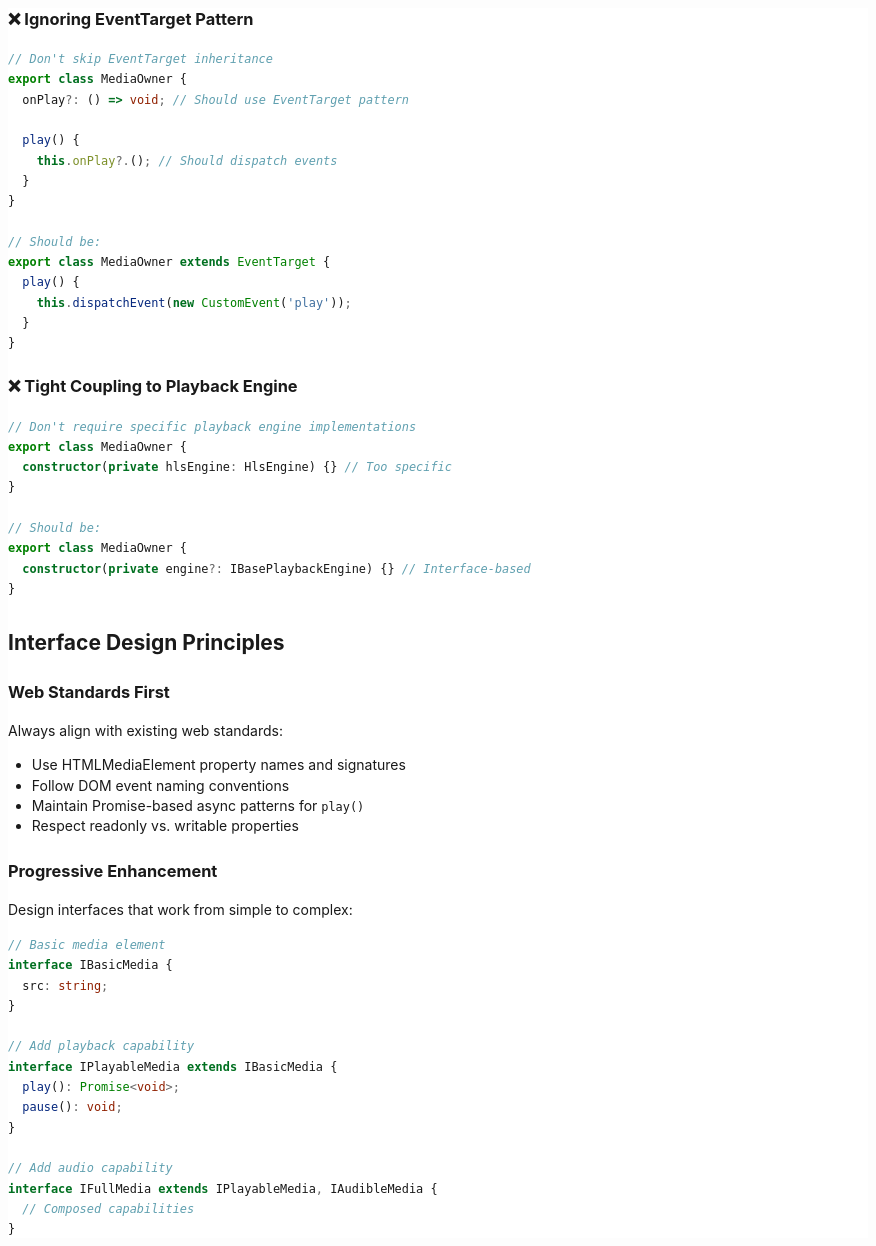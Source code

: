 ### ❌ Ignoring EventTarget Pattern
```typescript
// Don't skip EventTarget inheritance
export class MediaOwner {
  onPlay?: () => void; // Should use EventTarget pattern
  
  play() {
    this.onPlay?.(); // Should dispatch events
  }
}

// Should be:
export class MediaOwner extends EventTarget {
  play() {
    this.dispatchEvent(new CustomEvent('play'));
  }
}
```

### ❌ Tight Coupling to Playback Engine
```typescript
// Don't require specific playback engine implementations
export class MediaOwner {
  constructor(private hlsEngine: HlsEngine) {} // Too specific
}

// Should be:
export class MediaOwner {
  constructor(private engine?: IBasePlaybackEngine) {} // Interface-based
}
```

## Interface Design Principles

### Web Standards First
Always align with existing web standards:
- Use HTMLMediaElement property names and signatures
- Follow DOM event naming conventions
- Maintain Promise-based async patterns for `play()`
- Respect readonly vs. writable properties

### Progressive Enhancement
Design interfaces that work from simple to complex:
```typescript
// Basic media element
interface IBasicMedia {
  src: string;
}

// Add playback capability  
interface IPlayableMedia extends IBasicMedia {
  play(): Promise<void>;
  pause(): void;
}

// Add audio capability
interface IFullMedia extends IPlayableMedia, IAudibleMedia {
  // Composed capabilities
}
```
